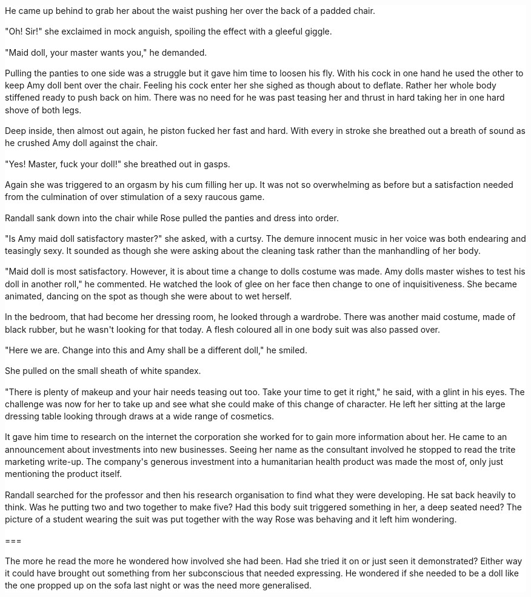 He came up behind to grab her about the waist pushing her over the back of a padded chair. 

"Oh! Sir!" she exclaimed in mock anguish, spoiling the effect with a gleeful giggle. 

"Maid doll, your master wants you," he demanded. 

Pulling the panties to one side was a struggle but it gave him time to loosen his fly. With his cock in one hand he used the other to keep Amy doll bent over the chair. Feeling his cock enter her she sighed as though about to deflate. Rather her whole body stiffened ready to push back on him. There was no need for he was past teasing her and thrust in hard taking her in one hard shove of both legs. 

Deep inside, then almost out again, he piston fucked her fast and hard. With every in stroke she breathed out a breath of sound as he crushed Amy doll against the chair. 

"Yes! Master, fuck your doll!" she breathed out in gasps. 

Again she was triggered to an orgasm by his cum filling her up. It was not so overwhelming as before but a satisfaction needed from the culmination of over stimulation of a sexy raucous game. 

Randall sank down into the chair while Rose pulled the panties and dress into order. 

"Is Amy maid doll satisfactory master?" she asked, with a curtsy. The demure innocent music in her voice was both endearing and teasingly sexy. It sounded as though she were asking about the cleaning task rather than the manhandling of her body. 

"Maid doll is most satisfactory. However, it is about time a change to dolls costume was made. Amy dolls master wishes to test his doll in another roll," he commented. He watched the look of glee on her face then change to one of inquisitiveness. She became animated, dancing on the spot as though she were about to wet herself. 

In the bedroom, that had become her dressing room, he looked through a wardrobe. There was another maid costume, made of black rubber, but he wasn't looking for that today. A flesh coloured all in one body suit was also passed over. 

"Here we are. Change into this and Amy shall be a different doll," he smiled. 

She pulled on the small sheath of white spandex. 

"There is plenty of makeup and your hair needs teasing out too. Take your time to get it right," he said, with a glint in his eyes. The challenge was now for her to take up and see what she could make of this change of character. He left her sitting at the large dressing table looking through draws at a wide range of cosmetics. 

It gave him time to research on the internet the corporation she worked for to gain more information about her. He came to an announcement about investments into new businesses. Seeing her name as the consultant involved he stopped to read the trite marketing write-up. The company's generous investment into a humanitarian health product was made the most of, only just mentioning the product itself. 

Randall searched for the professor and then his research organisation to find what they were developing. He sat back heavily to think. Was he putting two and two together to make five? Had this body suit triggered something in her, a deep seated need? The picture of a student wearing the suit was put together with the way Rose was behaving and it left him wondering. 

===

The more he read the more he wondered how involved she had been. Had she tried it on or just seen it demonstrated? Either way it could have brought out something from her subconscious that needed expressing. He wondered if she needed to be a doll like the one propped up on the sofa last night or was the need more generalised. 
